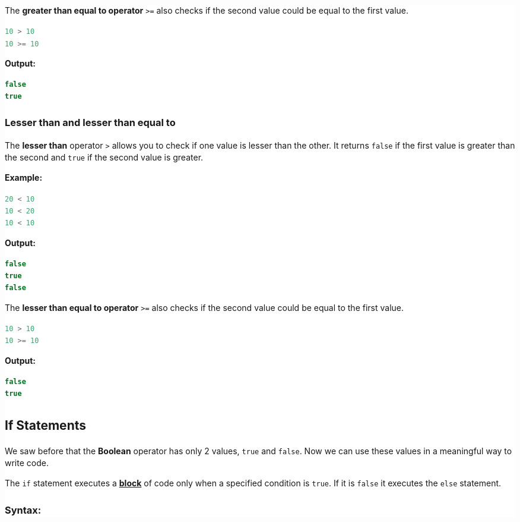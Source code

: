 The **greater than equal to operator** `>=` also checks if the second value could be equal to the first value. 

```javascript
10 > 10
10 >= 10
```

**Output:**
```javascript
false
true
```

### Lesser than and lesser than equal to 

The **lesser than** operator `>` allows you to check if one value is lesser than the other. It returns `false` if the first value is greater than the second and `true` if the second value is greater.  

**Example:**
```javascript
20 < 10
10 < 20
10 < 10
```

**Output:**
```javascript
false
true
false
```

The **lesser than equal to operator** `>=` also checks if the second value could be equal to the first value. 

```javascript
10 > 10
10 >= 10
```

**Output:**
```javascript
false
true
```

## If Statements 

We saw before that the **Boolean** operator has only 2 values, `true` and `false`. Now we can use these values in a meaningful way to write code. 

The `if` statement executes a **[block](https://developer.mozilla.org/en-US/docs/Web/JavaScript/Reference/Statements/block)** of code only when a specified condition is `true`. If it is `false` it executes the `else` statement. 

### Syntax:
